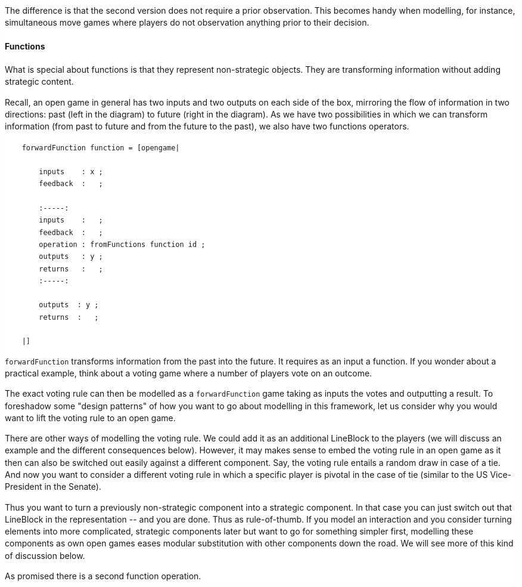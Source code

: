 The difference is that the second version does not require a prior observation. This becomes handy when modelling, for instance, simultaneous move games where players do not observation anything prior to their decision.

#### Functions

What is special about functions is that they represent non-strategic objects. They are transforming information without adding strategic content.

Recall, an open game in general has two inputs and two outputs on each side of the box, mirroring the flow of information in two directions: past (left in the diagram) to future (right in the diagram). As we have two possibilities in which we can transform information (from past to future and from the future to the past), we also have two functions operators.

        forwardFunction function = [opengame|

            inputs    : x ;
            feedback  :   ;

            :-----:
            inputs    :   ;
            feedback  :   ;
            operation : fromFunctions function id ;
            outputs   : y ;
            returns   :   ;
            :-----:

            outputs  : y ;
            returns  :   ;

        |]

`forwardFunction` transforms information from the past into the future. It requires as an input a function. If you wonder about a practical example, think about a voting game where a number of players vote on an outcome.

The exact voting rule can then be modelled as a `forwardFunction` game taking as inputs the votes and outputting a result. To foreshadow some "design patterns" of how you want to go about modelling in this framework, let us consider why you would want to lift the voting rule to an open game.

There are other ways of modelling the voting rule. We could add it as an additional LineBlock to the players (we will discuss an example and the different consequences below). However, it may makes sense to embed the voting rule in an open game as it then can also be switched out easily against a different component. Say, the voting rule entails a random draw in case of a tie. And now you want to consider a different voting rule in which a specific player is pivotal in the case of tie (similar to the US Vice-President in the Senate).

Thus you want to turn a previously non-strategic component into a strategic component. In that case you can just switch out that LineBlock in the representation -- and you are done. Thus as rule-of-thumb. If you model an interaction and you consider turning elements into more complicated, strategic components later but want to go for something simpler first, modelling these components as own open games eases modular substitution with other components down the road. We will see more of this kind of discussion below.

As promised there is a second function operation.
